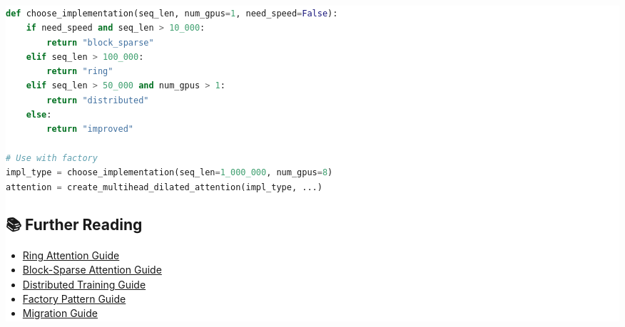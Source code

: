 ```python
def choose_implementation(seq_len, num_gpus=1, need_speed=False):
    if need_speed and seq_len > 10_000:
        return "block_sparse"
    elif seq_len > 100_000:
        return "ring"
    elif seq_len > 50_000 and num_gpus > 1:
        return "distributed"
    else:
        return "improved"

# Use with factory
impl_type = choose_implementation(seq_len=1_000_000, num_gpus=8)
attention = create_multihead_dilated_attention(impl_type, ...)
```

## 📚 Further Reading

- [Ring Attention Guide](ring-attention-guide.md)
- [Block-Sparse Attention Guide](block-sparse-attention-guide.md)
- [Distributed Training Guide](distributed-training-guide.md)
- [Factory Pattern Guide](factory-pattern-guide.md)
- [Migration Guide](migration-v0.3.0.md)